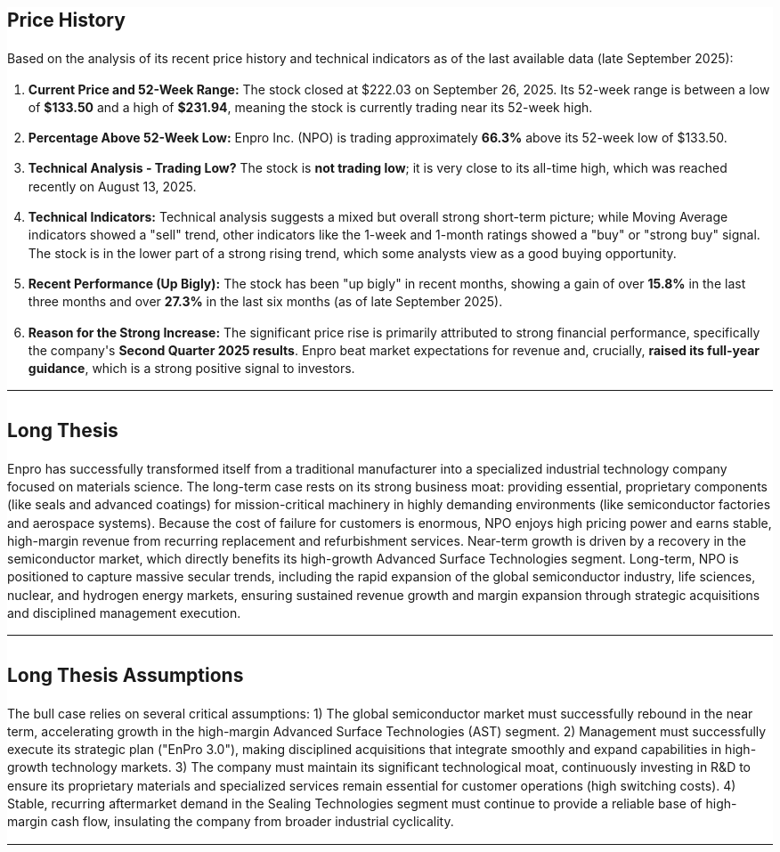 
## Price History

Based on the analysis of its recent price history and technical indicators as of the last available data (late September 2025):

1.  **Current Price and 52-Week Range:** The stock closed at \$222.03 on September 26, 2025. Its 52-week range is between a low of **\$133.50** and a high of **\$231.94**, meaning the stock is currently trading near its 52-week high.

2.  **Percentage Above 52-Week Low:** Enpro Inc. (NPO) is trading approximately **66.3%** above its 52-week low of \$133.50.

3.  **Technical Analysis - Trading Low?** The stock is **not trading low**; it is very close to its all-time high, which was reached recently on August 13, 2025.

4.  **Technical Indicators:** Technical analysis suggests a mixed but overall strong short-term picture; while Moving Average indicators showed a "sell" trend, other indicators like the 1-week and 1-month ratings showed a "buy" or "strong buy" signal. The stock is in the lower part of a strong rising trend, which some analysts view as a good buying opportunity.

5.  **Recent Performance (Up Bigly):** The stock has been "up bigly" in recent months, showing a gain of over **15.8%** in the last three months and over **27.3%** in the last six months (as of late September 2025).

6.  **Reason for the Strong Increase:** The significant price rise is primarily attributed to strong financial performance, specifically the company's **Second Quarter 2025 results**. Enpro beat market expectations for revenue and, crucially, **raised its full-year guidance**, which is a strong positive signal to investors.

---

## Long Thesis

Enpro has successfully transformed itself from a traditional manufacturer into a specialized industrial technology company focused on materials science. The long-term case rests on its strong business moat: providing essential, proprietary components (like seals and advanced coatings) for mission-critical machinery in highly demanding environments (like semiconductor factories and aerospace systems). Because the cost of failure for customers is enormous, NPO enjoys high pricing power and earns stable, high-margin revenue from recurring replacement and refurbishment services. Near-term growth is driven by a recovery in the semiconductor market, which directly benefits its high-growth Advanced Surface Technologies segment. Long-term, NPO is positioned to capture massive secular trends, including the rapid expansion of the global semiconductor industry, life sciences, nuclear, and hydrogen energy markets, ensuring sustained revenue growth and margin expansion through strategic acquisitions and disciplined management execution.

---

## Long Thesis Assumptions

The bull case relies on several critical assumptions: 1) The global semiconductor market must successfully rebound in the near term, accelerating growth in the high-margin Advanced Surface Technologies (AST) segment. 2) Management must successfully execute its strategic plan ("EnPro 3.0"), making disciplined acquisitions that integrate smoothly and expand capabilities in high-growth technology markets. 3) The company must maintain its significant technological moat, continuously investing in R&D to ensure its proprietary materials and specialized services remain essential for customer operations (high switching costs). 4) Stable, recurring aftermarket demand in the Sealing Technologies segment must continue to provide a reliable base of high-margin cash flow, insulating the company from broader industrial cyclicality.

---